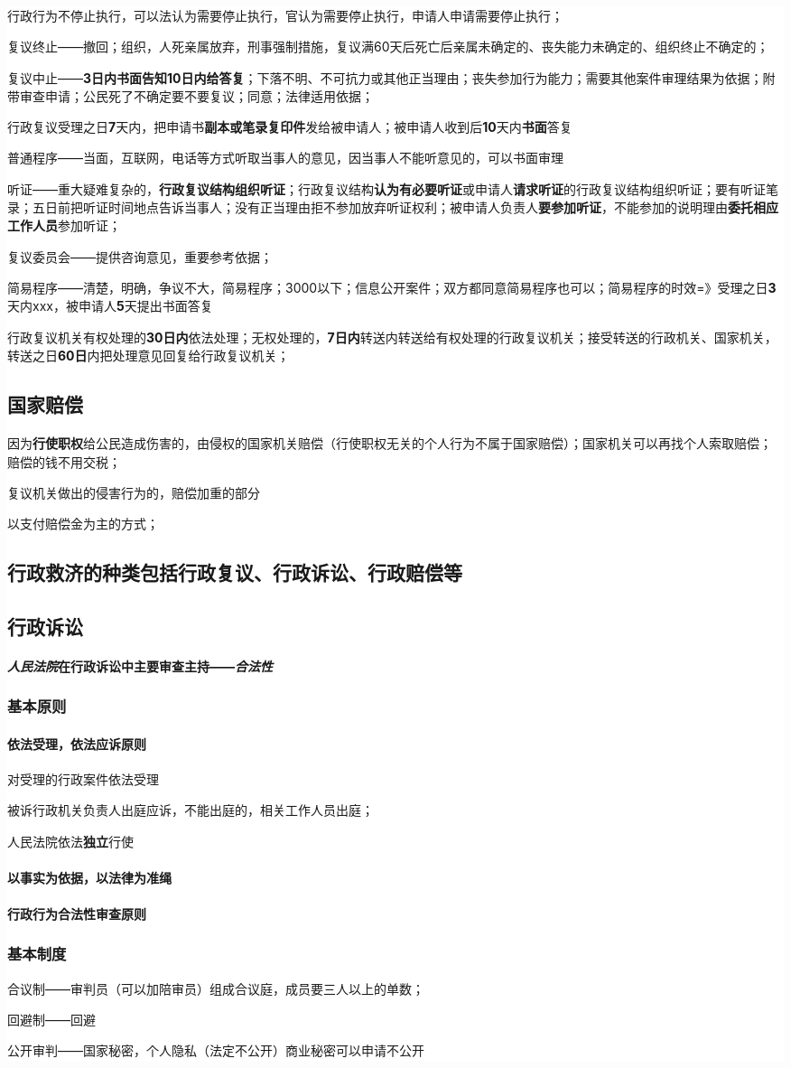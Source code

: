 行政行为不停止执行，可以法认为需要停止执行，官认为需要停止执行，申请人申请需要停止执行；

复议终止——撤回；组织，人死亲属放弃，刑事强制措施，复议满60天后死亡后亲属未确定的、丧失能力未确定的、组织终止不确定的；

复议中止——**3日内书面告知10日内给答复**；下落不明、不可抗力或其他正当理由；丧失参加行为能力；需要其他案件审理结果为依据；附带审查申请；公民死了不确定要不要复议；同意；法律适用依据；



行政复议受理之日**7**天内，把申请书**副本或笔录复印件**发给被申请人；被申请人收到后**10**天内**书面**答复

普通程序——当面，互联网，电话等方式听取当事人的意见，因当事人不能听意见的，可以书面审理

听证——重大疑难复杂的，**行政复议结构组织听证**；行政复议结构**认为有必要听证**或申请人**请求听证**的行政复议结构组织听证；要有听证笔录；五日前把听证时间地点告诉当事人；没有正当理由拒不参加放弃听证权利；被申请人负责人**要参加听证**，不能参加的说明理由**委托相应工作人员**参加听证；

复议委员会——提供咨询意见，重要参考依据；

简易程序——清楚，明确，争议不大，简易程序；3000以下；信息公开案件；双方都同意简易程序也可以；简易程序的时效=》受理之日**3**天内xxx，被申请人**5**天提出书面答复

行政复议机关有权处理的**30日内**依法处理；无权处理的，**7日内**转送内转送给有权处理的行政复议机关；接受转送的行政机关、国家机关，转送之日**60日**内把处理意见回复给行政复议机关；



## 国家赔偿

因为**行使职权**给公民造成伤害的，由侵权的国家机关赔偿（行使职权无关的个人行为不属于国家赔偿）；国家机关可以再找个人索取赔偿；赔偿的钱不用交税；

复议机关做出的侵害行为的，赔偿加重的部分

以支付赔偿金为主的方式；  

## 行政救济的种类包括行政复议、行政诉讼、行政赔偿等

## 行政诉讼

***人民法院*在行政诉讼中主要审查主持——*合法性***

### 基本原则

#### 依法受理，依法应诉原则

对受理的行政案件依法受理

被诉行政机关负责人出庭应诉，不能出庭的，相关工作人员出庭；

人民法院依法**独立**行使

#### 以事实为依据，以法律为准绳

#### 行政行为合法性审查原则

### 基本制度

合议制——审判员（可以加陪审员）组成合议庭，成员要三人以上的单数；

回避制——回避

公开审判——国家秘密，个人隐私（法定不公开）商业秘密可以申请不公开
